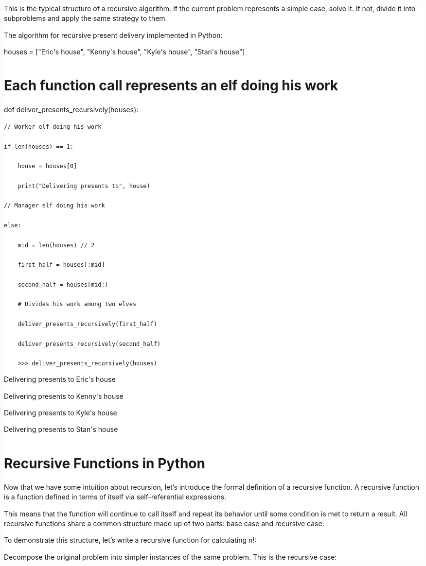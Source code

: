 This is the typical structure of a recursive algorithm. If the current problem represents a simple case, solve it. If not, divide it into subproblems and apply the same strategy to them.

The algorithm for recursive present delivery implemented in Python:

houses = ["Eric's house", "Kenny's house", "Kyle's house", "Stan's house"]

# Each function call represents an elf doing his work

def deliver_presents_recursively(houses):

    // Worker elf doing his work

    if len(houses) == 1:

        house = houses[0]

        print("Delivering presents to", house)

    // Manager elf doing his work

    else:

        mid = len(houses) // 2

        first_half = houses[:mid]

        second_half = houses[mid:]

        # Divides his work among two elves

        deliver_presents_recursively(first_half)

        deliver_presents_recursively(second_half)

        >>> deliver_presents_recursively(houses)

Delivering presents to Eric's house

Delivering presents to Kenny's house

Delivering presents to Kyle's house

Delivering presents to Stan's house

# Recursive Functions in Python

Now that we have some intuition about recursion, let’s introduce the formal definition of a recursive function. A recursive function is a function defined in terms of itself via self-referential expressions.

This means that the function will continue to call itself and repeat its behavior until some condition is met to return a result. All recursive functions share a common structure made up of two parts: base case and recursive case.

To demonstrate this structure, let’s write a recursive function for calculating n!:

Decompose the original problem into simpler instances of the same problem. This is the recursive case:
